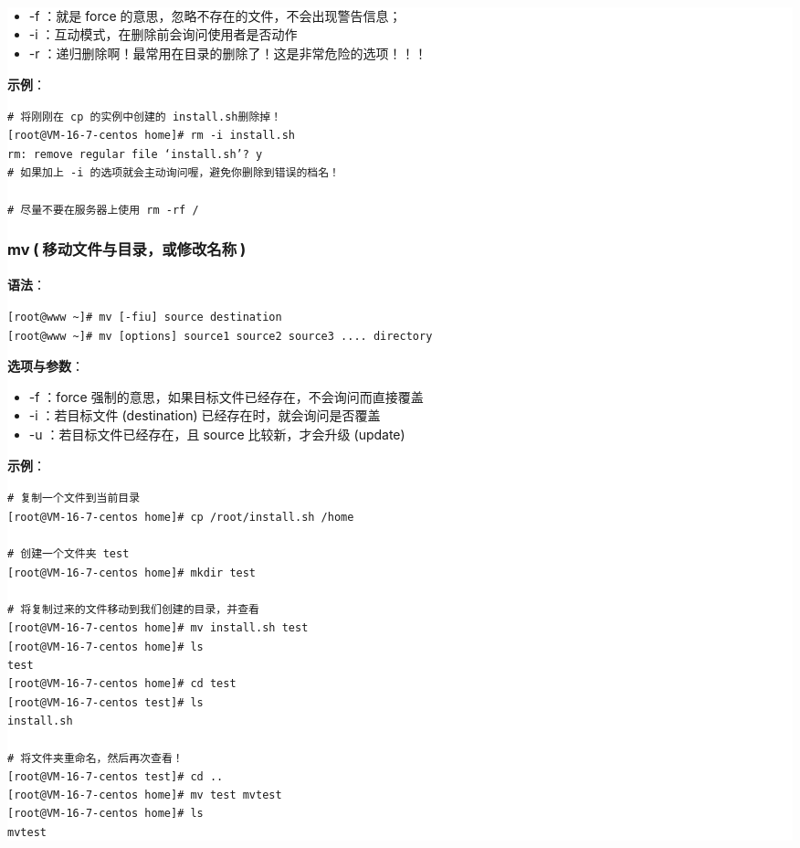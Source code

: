 - -f ：就是 force 的意思，忽略不存在的文件，不会出现警告信息；
- -i ：互动模式，在删除前会询问使用者是否动作
- -r ：递归删除啊！最常用在目录的删除了！这是非常危险的选项！！！

**示例**：

```shell
# 将刚刚在 cp 的实例中创建的 install.sh删除掉！
[root@VM-16-7-centos home]# rm -i install.sh
rm: remove regular file ‘install.sh’? y
# 如果加上 -i 的选项就会主动询问喔，避免你删除到错误的档名！

# 尽量不要在服务器上使用 rm -rf /
```

### mv  ( 移动文件与目录，或修改名称 )

**语法**：

```shell
[root@www ~]# mv [-fiu] source destination
[root@www ~]# mv [options] source1 source2 source3 .... directory
```

**选项与参数**：

- -f ：force 强制的意思，如果目标文件已经存在，不会询问而直接覆盖
- -i ：若目标文件 (destination) 已经存在时，就会询问是否覆盖
- -u ：若目标文件已经存在，且 source 比较新，才会升级 (update)

**示例**：

```shell
# 复制一个文件到当前目录
[root@VM-16-7-centos home]# cp /root/install.sh /home

# 创建一个文件夹 test
[root@VM-16-7-centos home]# mkdir test

# 将复制过来的文件移动到我们创建的目录，并查看
[root@VM-16-7-centos home]# mv install.sh test
[root@VM-16-7-centos home]# ls
test
[root@VM-16-7-centos home]# cd test
[root@VM-16-7-centos test]# ls
install.sh

# 将文件夹重命名，然后再次查看！
[root@VM-16-7-centos test]# cd ..
[root@VM-16-7-centos home]# mv test mvtest
[root@VM-16-7-centos home]# ls
mvtest
```
